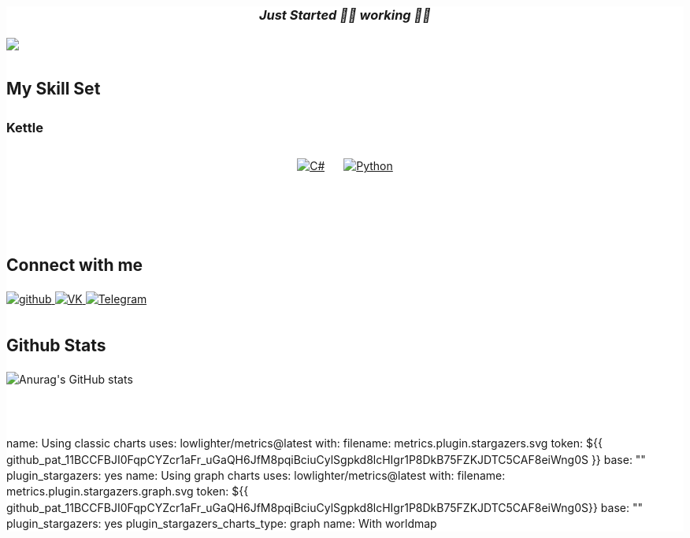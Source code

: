 ### ***<div align="center">Just Started 👨‍💻 working  🚀😓</div>***  
                          

<img src="https://i.pinimg.com/originals/66/15/56/661556f06c07b00b3d1e8cc62c28736b.gif" align="left" style="width: 90%" />  
  

<br/>  


## My Skill Set  


### Kettle  
<div align="center">  
<a href="https://docs.microsoft.com/en-us/dotnet/csharp/" target="_blank"><img style="margin: 10px" src="https://profilinator.rishav.dev/skills-assets/csharp-original.svg" alt="C#" height="50" /></a>  
<a href="https://www.python.org/" target="_blank"><img style="margin: 10px" src="https://profilinator.rishav.dev/skills-assets/python-original.svg" alt="Python" height="50" /></a>  
</div>  

<br/>  
<br/> 
<br/> 



## Connect with me  
<a href="https://github.com/Gftuy" target="_blank">
<img src=https://img.shields.io/badge/github-%2324292e.svg?&style=for-the-badge&logo=github&logoColor=white alt=github style="margin-bottom: 5px;" />
<a href="https://vk.com/ny_i_psih" target="_blank">
<img  src=https://img.shields.io/badge/VK-%2324292e.svg?&style=for-the-badge&logo=VK&logoColor=white alt=VK style="margin-bottom: 5px;" />
<a href="https://t.me/lolipopkiska" target="_blank">
<img  src=https://img.shields.io/badge/Telegram-%2324292e.svg?&style=for-the-badge&logo=Telegram&logoColor=white alt=Telegram style="margin-bottom: 5px;" />
</a>  
  

<br/>  


## Github Stats  
![Anurag's GitHub stats](https://github-readme-stats.vercel.app/api?username=Gftuy&show_icons=true&theme=radical)
<br/> 
<br/> 
<br/>
<br/> 
name: Using classic charts
uses: lowlighter/metrics@latest
with:
  filename: metrics.plugin.stargazers.svg
  token: ${{ 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 }}
  base: ""
  plugin_stargazers: yes
name: Using graph charts
uses: lowlighter/metrics@latest
with:
  filename: metrics.plugin.stargazers.graph.svg
  token: ${{ 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}}
  base: ""
  plugin_stargazers: yes
  plugin_stargazers_charts_type: graph
name: With worldmap
